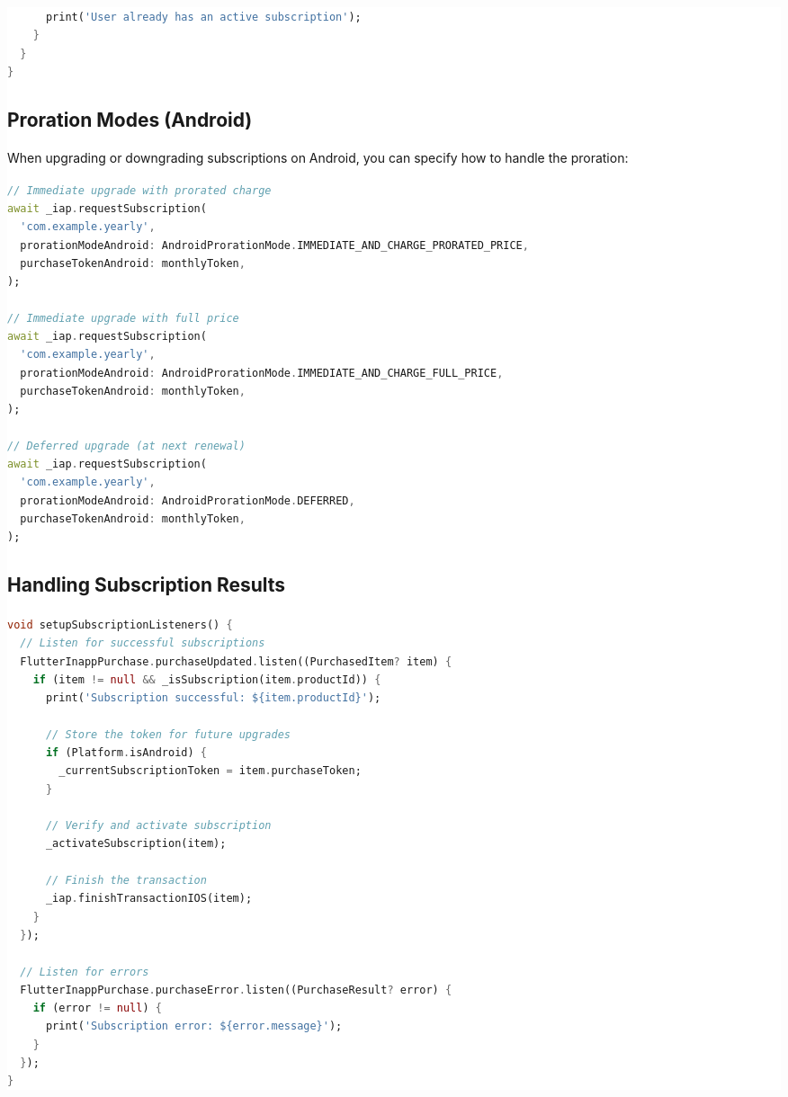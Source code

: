 ```dart
      print('User already has an active subscription');
    }
  }
}
```

## Proration Modes (Android)

When upgrading or downgrading subscriptions on Android, you can specify how to handle the proration:

```dart
// Immediate upgrade with prorated charge
await _iap.requestSubscription(
  'com.example.yearly',
  prorationModeAndroid: AndroidProrationMode.IMMEDIATE_AND_CHARGE_PRORATED_PRICE,
  purchaseTokenAndroid: monthlyToken,
);

// Immediate upgrade with full price
await _iap.requestSubscription(
  'com.example.yearly',
  prorationModeAndroid: AndroidProrationMode.IMMEDIATE_AND_CHARGE_FULL_PRICE,
  purchaseTokenAndroid: monthlyToken,
);

// Deferred upgrade (at next renewal)
await _iap.requestSubscription(
  'com.example.yearly',
  prorationModeAndroid: AndroidProrationMode.DEFERRED,
  purchaseTokenAndroid: monthlyToken,
);
```

## Handling Subscription Results

```dart
void setupSubscriptionListeners() {
  // Listen for successful subscriptions
  FlutterInappPurchase.purchaseUpdated.listen((PurchasedItem? item) {
    if (item != null && _isSubscription(item.productId)) {
      print('Subscription successful: ${item.productId}');
      
      // Store the token for future upgrades
      if (Platform.isAndroid) {
        _currentSubscriptionToken = item.purchaseToken;
      }
      
      // Verify and activate subscription
      _activateSubscription(item);
      
      // Finish the transaction
      _iap.finishTransactionIOS(item);
    }
  });
  
  // Listen for errors
  FlutterInappPurchase.purchaseError.listen((PurchaseResult? error) {
    if (error != null) {
      print('Subscription error: ${error.message}');
    }
  });
}

```
